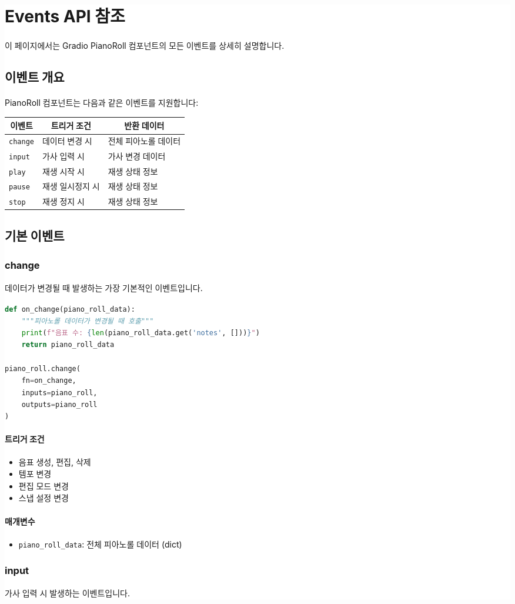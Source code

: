 # Events API 참조

이 페이지에서는 Gradio PianoRoll 컴포넌트의 모든 이벤트를 상세히 설명합니다.

## 이벤트 개요

PianoRoll 컴포넌트는 다음과 같은 이벤트를 지원합니다:

| 이벤트 | 트리거 조건 | 반환 데이터 |
|--------|-------------|-------------|
| `change` | 데이터 변경 시 | 전체 피아노롤 데이터 |
| `input` | 가사 입력 시 | 가사 변경 데이터 |
| `play` | 재생 시작 시 | 재생 상태 정보 |
| `pause` | 재생 일시정지 시 | 재생 상태 정보 |
| `stop` | 재생 정지 시 | 재생 상태 정보 |

## 기본 이벤트

### change

데이터가 변경될 때 발생하는 가장 기본적인 이벤트입니다.

```python
def on_change(piano_roll_data):
    """피아노롤 데이터가 변경될 때 호출"""
    print(f"음표 수: {len(piano_roll_data.get('notes', []))}")
    return piano_roll_data

piano_roll.change(
    fn=on_change,
    inputs=piano_roll,
    outputs=piano_roll
)
```

#### 트리거 조건
- 음표 생성, 편집, 삭제
- 템포 변경
- 편집 모드 변경
- 스냅 설정 변경

#### 매개변수
- `piano_roll_data`: 전체 피아노롤 데이터 (dict)

### input

가사 입력 시 발생하는 이벤트입니다.
